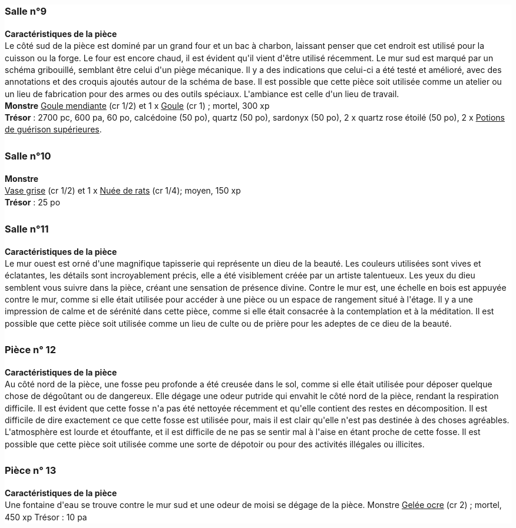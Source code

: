 ### Salle n°9
**Caractéristiques de la pièce**   	
Le côté sud de la pièce est dominé par un grand four et un bac à charbon, laissant penser que cet endroit est utilisé pour la cuisson ou la forge. Le four est encore chaud, il est évident qu'il vient d'être utilisé récemment. Le mur sud est marqué par un schéma gribouillé, semblant être celui d'un piège mécanique. Il y a des indications que celui-ci a été testé et amélioré, avec des annotations et des croquis ajoutés autour de la schéma de base. Il est possible que cette pièce soit utilisée comme un atelier ou un lieu de fabrication pour des armes ou des outils spéciaux. L'ambiance est celle d'un lieu de travail.  
**Monstre**
[Goule mendiante](/bestiaire/goule-mendiante/)  (cr 1/2) et 1 x [Goule](/bestiaire/goule/)  (cr 1) ; mortel, 300 xp   
**Trésor** : 2700 pc, 600 pa, 60 po, calcédoine (50 po), quartz (50 po), sardonyx (50 po), 2 x quartz rose étoilé (50 po), 2 x [Potions de guérison supérieures](/liste-objets-magiques/potion-de-soins-superieurs/).

### Salle n°10
**Monstre**  	
[Vase grise](/bestiaire/vase-grise/) (cr 1/2) et 1 x [Nuée de rats](/bestiaire/nuee-de-rats/) (cr 1/4); moyen, 150 xp  
**Trésor** : 25 po  

### Salle n°11
**Caractéristiques de la pièce**  	
Le mur ouest est orné d'une magnifique tapisserie qui représente un dieu de la beauté. Les couleurs utilisées sont vives et éclatantes, les détails sont incroyablement précis, elle a été visiblement créée par un artiste talentueux. Les yeux du dieu semblent vous suivre dans la pièce, créant une sensation de présence divine. Contre le mur est, une échelle en bois est appuyée contre le mur, comme si elle était utilisée pour accéder à une pièce ou un espace de rangement situé à l'étage. Il y a une impression de calme et de sérénité dans cette pièce, comme si elle était consacrée à la contemplation et à la méditation. Il est possible que cette pièce soit utilisée comme un lieu de culte ou de prière pour les adeptes de ce dieu de la beauté.   

### Pièce n° 12	  
**Caractéristiques de la pièce**   	
Au côté nord de la pièce, une fosse peu profonde a été creusée dans le sol, comme si elle était utilisée pour déposer quelque chose de dégoûtant ou de dangereux. Elle dégage une odeur putride qui envahit le côté nord de la pièce, rendant la respiration difficile. Il est évident que cette fosse n'a pas été nettoyée récemment et qu'elle contient des restes en décomposition. Il est difficile de dire exactement ce que cette fosse est utilisée pour, mais il est clair qu'elle n'est pas destinée à des choses agréables. L'atmosphère est lourde et étouffante, et il est difficile de ne pas se sentir mal à l'aise en étant proche de cette fosse. Il est possible que cette pièce soit utilisée comme une sorte de dépotoir ou pour des activités illégales ou illicites.   

### Pièce n° 13
**Caractéristiques de la pièce**   	
Une fontaine d'eau se trouve contre le mur sud et une odeur de moisi se dégage de la pièce.
Monstre
[Gelée ocre](/bestiaire/gelee-ocre/) (cr 2) ; mortel, 450 xp
Trésor : 10 pa
